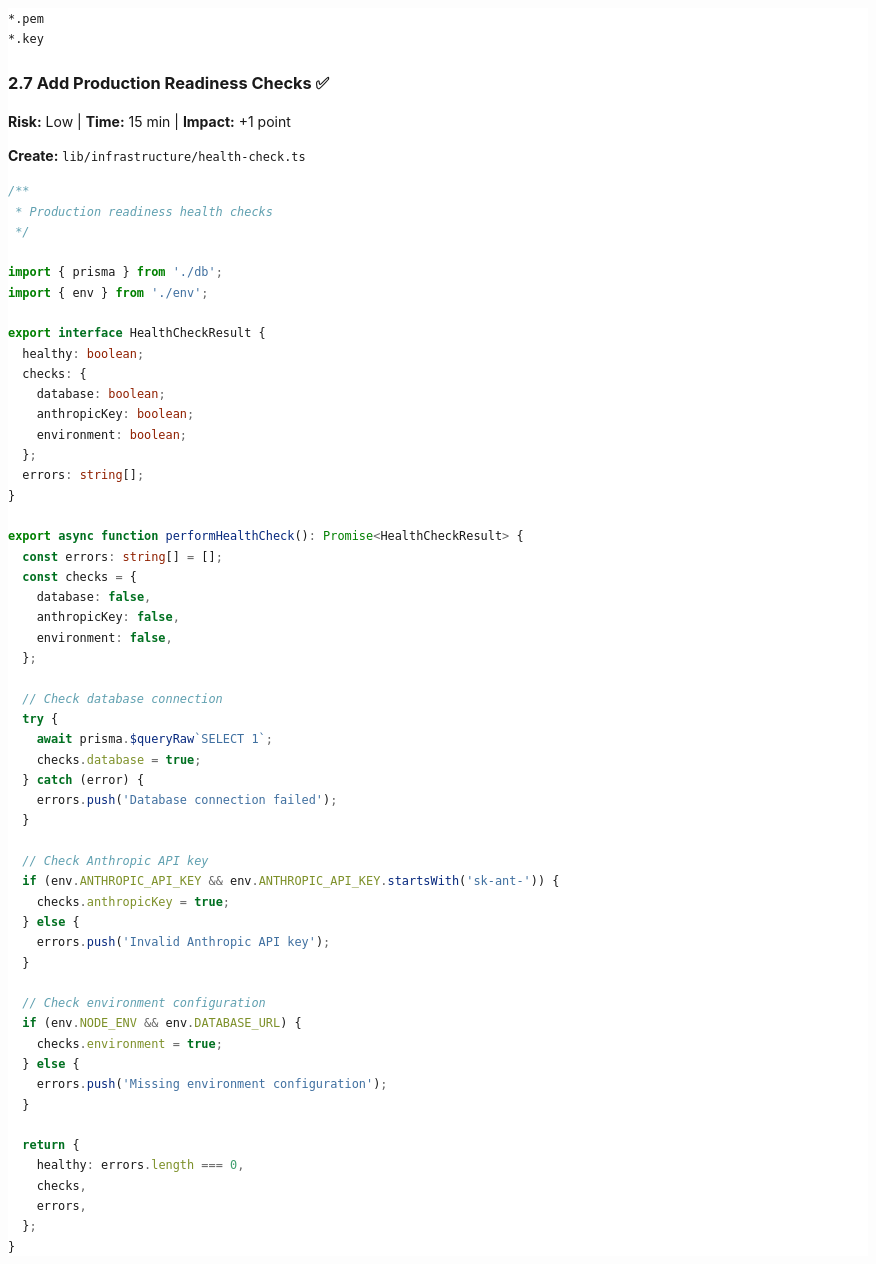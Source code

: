 ```gitignore
*.pem
*.key
```

### 2.7 Add Production Readiness Checks ✅
**Risk:** Low | **Time:** 15 min | **Impact:** +1 point

**Create:** `lib/infrastructure/health-check.ts`

```typescript
/**
 * Production readiness health checks
 */

import { prisma } from './db';
import { env } from './env';

export interface HealthCheckResult {
  healthy: boolean;
  checks: {
    database: boolean;
    anthropicKey: boolean;
    environment: boolean;
  };
  errors: string[];
}

export async function performHealthCheck(): Promise<HealthCheckResult> {
  const errors: string[] = [];
  const checks = {
    database: false,
    anthropicKey: false,
    environment: false,
  };

  // Check database connection
  try {
    await prisma.$queryRaw`SELECT 1`;
    checks.database = true;
  } catch (error) {
    errors.push('Database connection failed');
  }

  // Check Anthropic API key
  if (env.ANTHROPIC_API_KEY && env.ANTHROPIC_API_KEY.startsWith('sk-ant-')) {
    checks.anthropicKey = true;
  } else {
    errors.push('Invalid Anthropic API key');
  }

  // Check environment configuration
  if (env.NODE_ENV && env.DATABASE_URL) {
    checks.environment = true;
  } else {
    errors.push('Missing environment configuration');
  }

  return {
    healthy: errors.length === 0,
    checks,
    errors,
  };
}
```